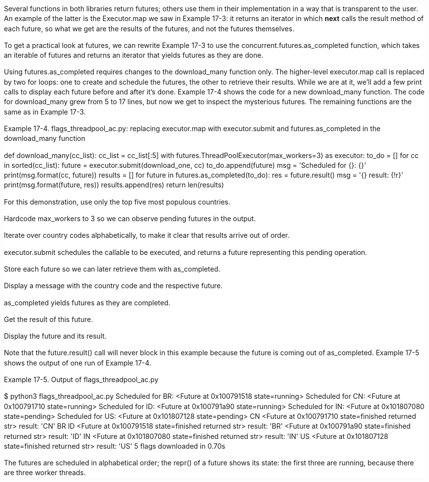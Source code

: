 Several functions in both libraries return futures; others use them in their implementation in a way that is transparent to the user. An example of the latter is the Executor.map we saw in Example 17-3: it returns an iterator in which __next__ calls the result method of each future, so what we get are the results of the futures, and not the futures themselves.

To get a practical look at futures, we can rewrite Example 17-3 to use the concurrent.futures.as_completed function, which takes an iterable of futures and returns an iterator that yields futures as they are done.

Using futures.as_completed requires changes to the download_many function only. The higher-level executor.map call is replaced by two for loops: one to create and schedule the futures, the other to retrieve their results. While we are at it, we’ll add a few print calls to display each future before and after it’s done. Example 17-4 shows the code for a new download_many function. The code for download_many grew from 5 to 17 lines, but now we get to inspect the mysterious futures. The remaining functions are the same as in Example 17-3.

Example 17-4. flags_threadpool_ac.py: replacing executor.map with executor.submit and futures.as_completed in the download_many function

def download_many(cc_list): cc_list = cc_list[:5] with futures.ThreadPoolExecutor(max_workers=3) as executor: to_do = [] for cc in sorted(cc_list): future = executor.submit(download_one, cc) to_do.append(future) msg = 'Scheduled for {}: {}' print(msg.format(cc, future)) results = [] for future in futures.as_completed(to_do): res = future.result() msg = '{} result: {!r}' print(msg.format(future, res)) results.append(res) return len(results)

For this demonstration, use only the top five most populous countries.

Hardcode max_workers to 3 so we can observe pending futures in the output.

Iterate over country codes alphabetically, to make it clear that results arrive out of order.

executor.submit schedules the callable to be executed, and returns a future representing this pending operation.

Store each future so we can later retrieve them with as_completed.

Display a message with the country code and the respective future.

as_completed yields futures as they are completed.

Get the result of this future.

Display the future and its result.

Note that the future.result() call will never block in this example because the future is coming out of as_completed. Example 17-5 shows the output of one run of Example 17-4.

Example 17-5. Output of flags_threadpool_ac.py

$ python3 flags_threadpool_ac.py Scheduled for BR: <Future at 0x100791518 state=running> Scheduled for CN: <Future at 0x100791710 state=running> Scheduled for ID: <Future at 0x100791a90 state=running> Scheduled for IN: <Future at 0x101807080 state=pending> Scheduled for US: <Future at 0x101807128 state=pending> CN <Future at 0x100791710 state=finished returned str> result: 'CN' BR ID <Future at 0x100791518 state=finished returned str> result: 'BR' <Future at 0x100791a90 state=finished returned str> result: 'ID' IN <Future at 0x101807080 state=finished returned str> result: 'IN' US <Future at 0x101807128 state=finished returned str> result: 'US' 5 flags downloaded in 0.70s

The futures are scheduled in alphabetical order; the repr() of a future shows its state: the first three are running, because there are three worker threads.
